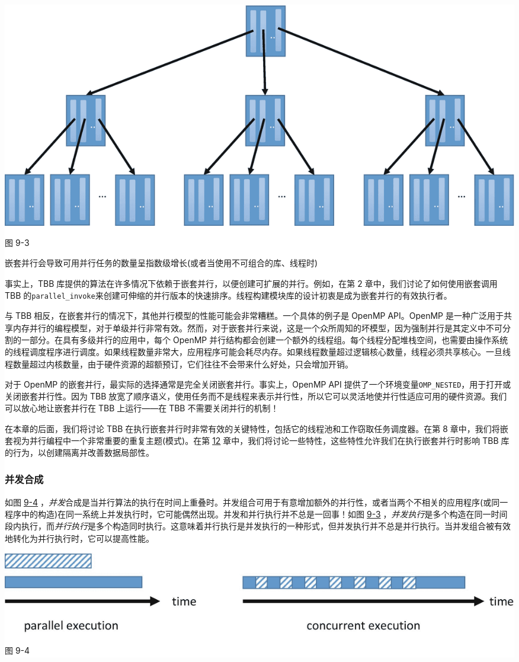 ![../img/466505_1_En_9_Chapter/466505_1_En_9_Fig3_HTML.png](img/Image00234.jpg)

图 9-3

嵌套并行会导致可用并行任务的数量呈指数级增长(或者当使用不可组合的库、线程时)

事实上，TBB 库提供的算法在许多情况下依赖于嵌套并行，以便创建可扩展的并行。例如，在第 2 章中，我们讨论了如何使用嵌套调用 TBB 的`parallel_invoke`来创建可伸缩的并行版本的快速排序。线程构建模块库的设计初衷是成为嵌套并行的有效执行者。

与 TBB 相反，在嵌套并行的情况下，其他并行模型的性能可能会非常糟糕。一个具体的例子是 OpenMP API。OpenMP 是一种广泛用于共享内存并行的编程模型，对于单级并行非常有效。然而，对于嵌套并行来说，这是一个众所周知的坏模型，因为强制并行是其定义中不可分割的一部分。在具有多级并行的应用中，每个 OpenMP 并行结构都会创建一个额外的线程组。每个线程分配堆栈空间，也需要由操作系统的线程调度程序进行调度。如果线程数量非常大，应用程序可能会耗尽内存。如果线程数量超过逻辑核心数量，线程必须共享核心。一旦线程数量超过内核数量，由于硬件资源的超额预订，它们往往不会带来什么好处，只会增加开销。

对于 OpenMP 的嵌套并行，最实际的选择通常是完全关闭嵌套并行。事实上，OpenMP API 提供了一个环境变量`OMP_NESTED`，用于打开或关闭嵌套并行性。因为 TBB 放宽了顺序语义，使用任务而不是线程来表示并行性，所以它可以灵活地使并行性适应可用的硬件资源。我们可以放心地让嵌套并行在 TBB 上运行——在 TBB 不需要关闭并行的机制！

在本章的后面，我们将讨论 TBB 在执行嵌套并行时非常有效的关键特性，包括它的线程池和工作窃取任务调度器。在第 8 章中，我们将嵌套视为并行编程中一个非常重要的重复主题(模式)。在第 [12](12.html#b978-1-4842-4398-5_12) 章中，我们将讨论一些特性，这些特性允许我们在执行嵌套并行时影响 TBB 库的行为，以创建隔离并改善数据局部性。

### 并发合成

如图 [9-4](#Fig4) ，*并发*合成是当并行算法的执行在时间上重叠时。并发组合可用于有意增加额外的并行性，或者当两个不相关的应用程序(或同一程序中的构造)在同一系统上并发执行时，它可能偶然出现。并发和并行执行并不总是一回事！如图 [9-3](#Fig3) ，*并发执行*是多个构造在同一时间段内执行，而*并行执行*是多个构造同时执行。这意味着并行执行是并发执行的一种形式，但并发执行并不总是并行执行。当并发组合被有效地转化为并行执行时，它可以提高性能。

![../img/466505_1_En_9_Chapter/466505_1_En_9_Fig4_HTML.png](img/Image00235.jpg)

图 9-4
